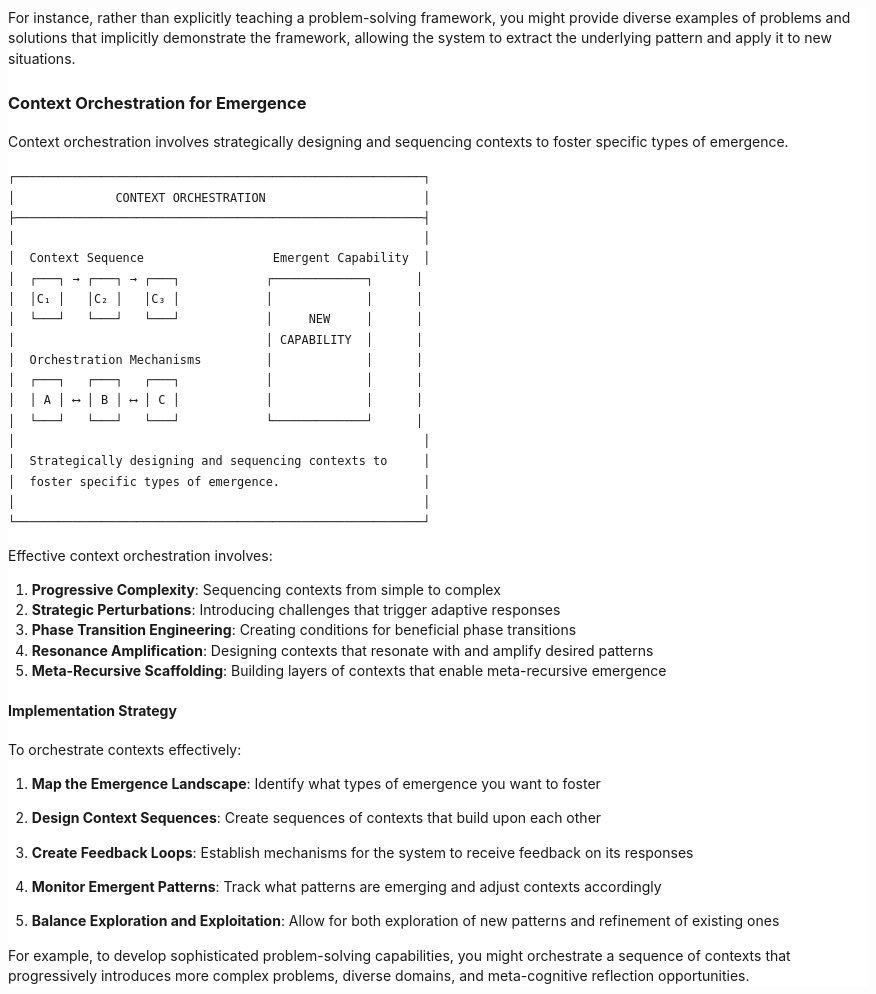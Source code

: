 For instance, rather than explicitly teaching a problem-solving framework, you might provide diverse examples of problems and solutions that implicitly demonstrate the framework, allowing the system to extract the underlying pattern and apply it to new situations.

### Context Orchestration for Emergence

Context orchestration involves strategically designing and sequencing contexts to foster specific types of emergence.

```
┌─────────────────────────────────────────────────────────┐
│              CONTEXT ORCHESTRATION                      │
├─────────────────────────────────────────────────────────┤
│                                                         │
│  Context Sequence                  Emergent Capability  │
│  ┌───┐ → ┌───┐ → ┌───┐            ┌─────────────┐      │
│  │C₁ │   │C₂ │   │C₃ │            │             │      │
│  └───┘   └───┘   └───┘            │     NEW     │      │
│                                   │ CAPABILITY  │      │
│  Orchestration Mechanisms         │             │      │
│  ┌───┐   ┌───┐   ┌───┐            │             │      │
│  │ A │ ⟷ │ B │ ⟷ │ C │            │             │      │
│  └───┘   └───┘   └───┘            └─────────────┘      │
│                                                         │
│  Strategically designing and sequencing contexts to     │
│  foster specific types of emergence.                    │
│                                                         │
└─────────────────────────────────────────────────────────┘
```

Effective context orchestration involves:

1. **Progressive Complexity**: Sequencing contexts from simple to complex
2. **Strategic Perturbations**: Introducing challenges that trigger adaptive responses
3. **Phase Transition Engineering**: Creating conditions for beneficial phase transitions
4. **Resonance Amplification**: Designing contexts that resonate with and amplify desired patterns
5. **Meta-Recursive Scaffolding**: Building layers of contexts that enable meta-recursive emergence

#### Implementation Strategy

To orchestrate contexts effectively:

1. **Map the Emergence Landscape**: Identify what types of emergence you want to foster

2. **Design Context Sequences**: Create sequences of contexts that build upon each other

3. **Create Feedback Loops**: Establish mechanisms for the system to receive feedback on its responses

4. **Monitor Emergent Patterns**: Track what patterns are emerging and adjust contexts accordingly

5. **Balance Exploration and Exploitation**: Allow for both exploration of new patterns and refinement of existing ones

For example, to develop sophisticated problem-solving capabilities, you might orchestrate a sequence of contexts that progressively introduces more complex problems, diverse domains, and meta-cognitive reflection opportunities.
